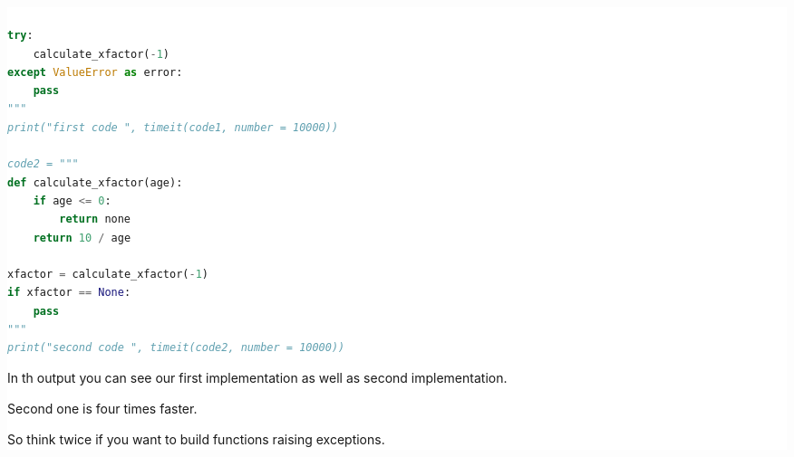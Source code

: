 ```python

try:
    calculate_xfactor(-1)
except ValueError as error:
    pass
"""
print("first code ", timeit(code1, number = 10000))

code2 = """
def calculate_xfactor(age):
    if age <= 0:
        return none
    return 10 / age

xfactor = calculate_xfactor(-1)
if xfactor == None:
    pass
"""
print("second code ", timeit(code2, number = 10000))
```
In th output you can see our first implementation as well as second implementation.

Second one is four times faster.

So think twice if you want to build functions raising exceptions. 
